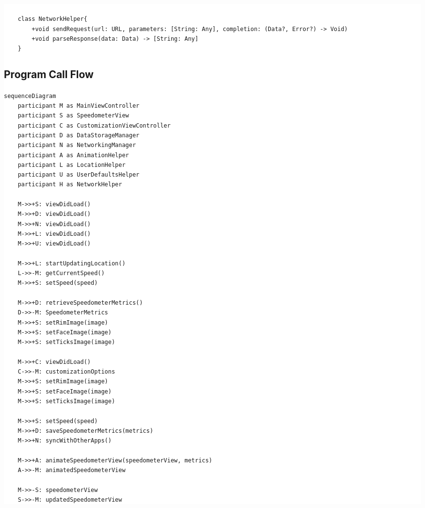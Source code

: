 ```mermaid

    class NetworkHelper{
        +void sendRequest(url: URL, parameters: [String: Any], completion: (Data?, Error?) -> Void)
        +void parseResponse(data: Data) -> [String: Any]
    }
```

## Program Call Flow
```mermaid
sequenceDiagram
    participant M as MainViewController
    participant S as SpeedometerView
    participant C as CustomizationViewController
    participant D as DataStorageManager
    participant N as NetworkingManager
    participant A as AnimationHelper
    participant L as LocationHelper
    participant U as UserDefaultsHelper
    participant H as NetworkHelper

    M->>+S: viewDidLoad()
    M->>+D: viewDidLoad()
    M->>+N: viewDidLoad()
    M->>+L: viewDidLoad()
    M->>+U: viewDidLoad()

    M->>+L: startUpdatingLocation()
    L->>-M: getCurrentSpeed()
    M->>+S: setSpeed(speed)

    M->>+D: retrieveSpeedometerMetrics()
    D->>-M: SpeedometerMetrics
    M->>+S: setRimImage(image)
    M->>+S: setFaceImage(image)
    M->>+S: setTicksImage(image)

    M->>+C: viewDidLoad()
    C->>-M: customizationOptions
    M->>+S: setRimImage(image)
    M->>+S: setFaceImage(image)
    M->>+S: setTicksImage(image)

    M->>+S: setSpeed(speed)
    M->>+D: saveSpeedometerMetrics(metrics)
    M->>+N: syncWithOtherApps()

    M->>+A: animateSpeedometerView(speedometerView, metrics)
    A->>-M: animatedSpeedometerView

    M->>-S: speedometerView
    S->>-M: updatedSpeedometerView
```
